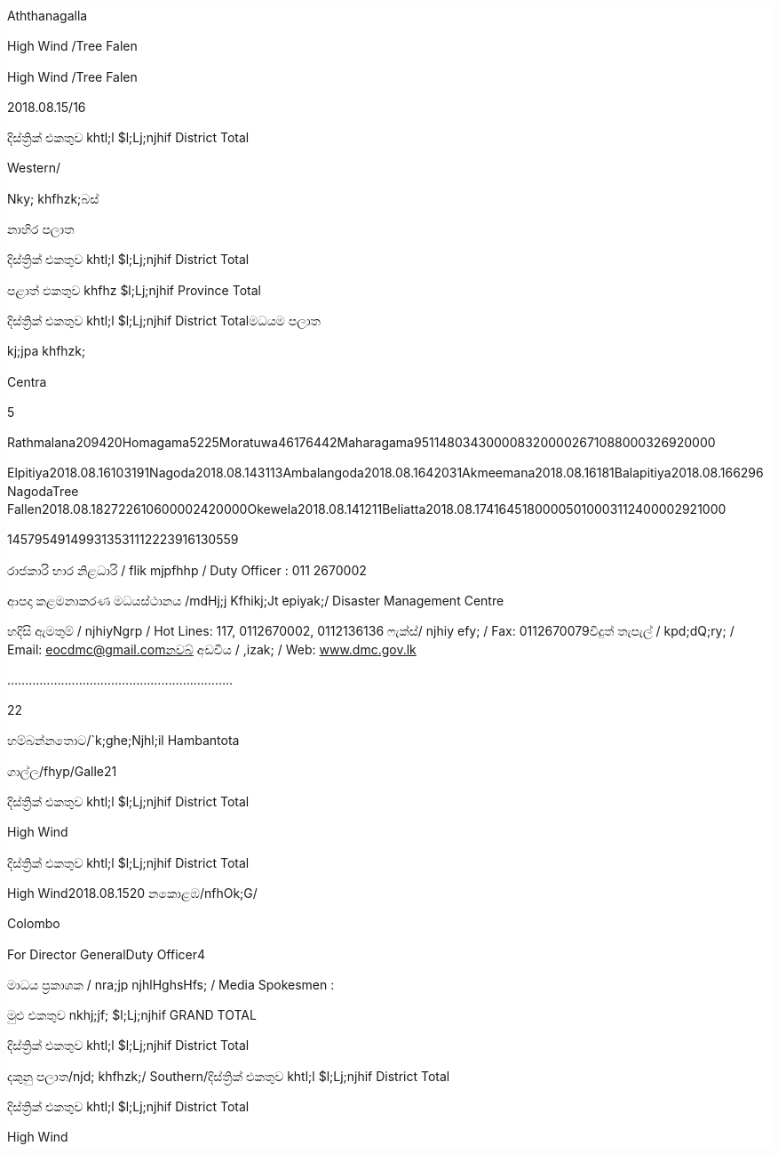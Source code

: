 Aththanagalla

High Wind /Tree Falen

High Wind /Tree Falen

2018.08.15/16

දිස්ත්‍රික් එකතුව khtl;l $l;Lj;njhif District Total

Western/

Nky; khfhzk;බස්

නාහිර පලාත

දිස්ත්‍රික් එකතුව khtl;l $l;Lj;njhif District Total

පළාත් ඵකතුව khfhz $l;Lj;njhif Province Total

දිස්ත්‍රික් එකතුව khtl;l $l;Lj;njhif District Totalමධයම පලාත

kj;jpa khfhzk;

Centra

5

Rathmalana209420Homagama5225Moratuwa46176442Maharagama9511480343000083200002671088000326920000

Elpitiya2018.08.16103191Nagoda2018.08.143113Ambalangoda2018.08.1642031Akmeemana2018.08.16181Balapitiya2018.08.166296NagodaTree Fallen2018.08.182722610600002420000Okewela2018.08.141211Beliatta2018.08.17416451800005010003112400002921000

145795491499313531112223916130559

රාජකාරි භාර නිළධාරි / flik mjpfhhp / Duty Officer : 011 2670002

ආපදා කළමනාකරණ මධයස්ථානය /mdHj;j Kfhikj;Jt epiyak;/ Disaster Management Centre

හදිසි ඇමතුම් / njhiyNgrp / Hot Lines: 117, 0112670002, 0112136136 ෆැක්ස්/ njhiy efy; / Fax: 0112670079විදුත් තැපැල් / kpd;dQ;ry; / Email: eocdmc@gmail.comනවබ් අඩවිය / ,izak; / Web: www.dmc.gov.lk

……………….……………………………………..

22

හම්බන්නතොට/`k;ghe;Njhl;il Hambantota

ගාල්ල/fhyp/Galle21

දිස්ත්‍රික් එකතුව khtl;l $l;Lj;njhif District Total

High Wind

දිස්ත්‍රික් එකතුව khtl;l $l;Lj;njhif District Total

High Wind2018.08.1520 නකොළඹ/nfhOk;G/

Colombo

For Director GeneralDuty Officer4

මාධය ප්‍රකාශක / nra;jp njhlHghsHfs; / Media Spokesmen :

මුළු එකතුව nkhj;jf; $l;Lj;njhif GRAND TOTAL

දිස්ත්‍රික් එකතුව khtl;l $l;Lj;njhif District Total

දකුනු පලාත/njd; khfhzk;/ Southern/දිස්ත්‍රික් එකතුව khtl;l $l;Lj;njhif District Total

දිස්ත්‍රික් එකතුව khtl;l $l;Lj;njhif District Total

High Wind